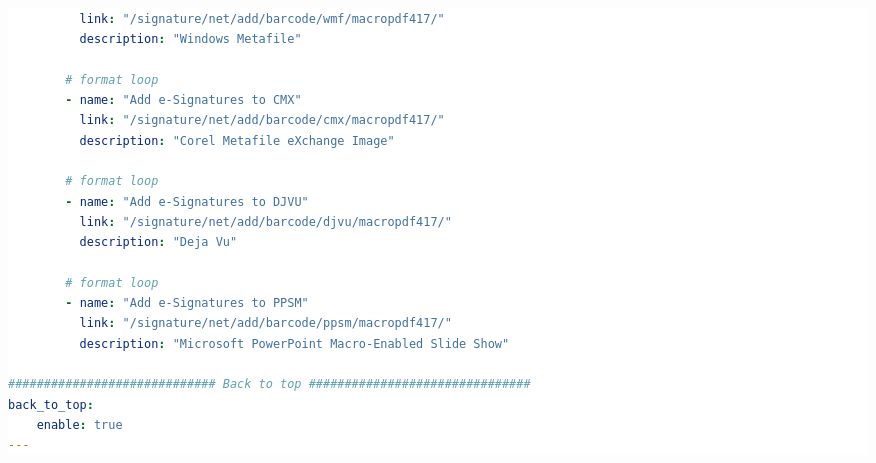 ```yaml
          link: "/signature/net/add/barcode/wmf/macropdf417/"
          description: "Windows Metafile"        

        # format loop
        - name: "Add e-Signatures to CMX"
          link: "/signature/net/add/barcode/cmx/macropdf417/"
          description: "Corel Metafile eXchange Image"

        # format loop
        - name: "Add e-Signatures to DJVU"
          link: "/signature/net/add/barcode/djvu/macropdf417/"
          description: "Deja Vu"

        # format loop
        - name: "Add e-Signatures to PPSM"
          link: "/signature/net/add/barcode/ppsm/macropdf417/"
          description: "Microsoft PowerPoint Macro-Enabled Slide Show"

############################# Back to top ###############################
back_to_top:
    enable: true
---
```

